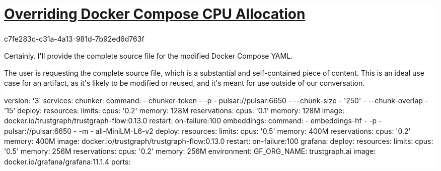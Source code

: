 # [Overriding Docker Compose CPU Allocation](https://claude.ai/chat/04725635-eb57-4ca1-ba5f-aba8f6195ff0)

c7fe283c-c31a-4a13-981d-7b92ed6d763f

 Certainly. I'll provide the complete source file for the modified Docker Compose YAML.

<antThinking>The user is requesting the complete source file, which is a substantial and self-contained piece of content. This is an ideal use case for an artifact, as it's likely to be modified or reused, and it's meant for use outside of our conversation.</antThinking>

<antArtifact identifier="complete-docker-compose" type="application/vnd.ant.code" language="yaml" title="Complete Modified Docker Compose YAML">
version: '3'
services:
  chunker:
    command:
    - chunker-token
    - -p
    - pulsar://pulsar:6650
    - --chunk-size
    - '250'
    - --chunk-overlap
    - '15'
    deploy:
      resources:
        limits:
          cpus: '0.2'
          memory: 128M
        reservations:
          cpus: '0.1'
          memory: 128M
    image: docker.io/trustgraph/trustgraph-flow:0.13.0
    restart: on-failure:100
  embeddings:
    command:
    - embeddings-hf
    - -p
    - pulsar://pulsar:6650
    - -m
    - all-MiniLM-L6-v2
    deploy:
      resources:
        limits:
          cpus: '0.5'
          memory: 400M
        reservations:
          cpus: '0.2'
          memory: 400M
    image: docker.io/trustgraph/trustgraph-flow:0.13.0
    restart: on-failure:100
  grafana:
    deploy:
      resources:
        limits:
          cpus: '0.5'
          memory: 256M
        reservations:
          cpus: '0.2'
          memory: 256M
    environment:
      GF_ORG_NAME: trustgraph.ai
    image: docker.io/grafana/grafana:11.1.4
    ports: